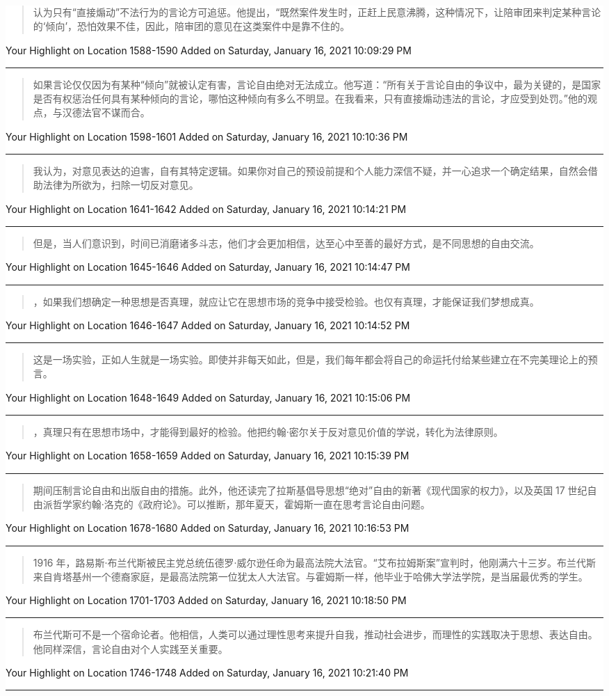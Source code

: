 > 认为只有“直接煽动”不法行为的言论方可追惩。他提出，“既然案件发生时，正赶上民意沸腾，这种情况下，让陪审团来判定某种言论的‘倾向’，恐怕效果不佳，因此，陪审团的意见在这类案件中是靠不住的。

Your Highlight on Location 1588-1590 Added on Saturday, January 16, 2021 10:09:29 PM

---

> 如果言论仅仅因为有某种“倾向”就被认定有害，言论自由绝对无法成立。他写道：“所有关于言论自由的争议中，最为关键的，是国家是否有权惩治任何具有某种倾向的言论，哪怕这种倾向有多么不明显。在我看来，只有直接煽动违法的言论，才应受到处罚。”他的观点，与汉德法官不谋而合。

Your Highlight on Location 1598-1601 Added on Saturday, January 16, 2021 10:10:36 PM

---

> 我认为，对意见表达的迫害，自有其特定逻辑。如果你对自己的预设前提和个人能力深信不疑，并一心追求一个确定结果，自然会借助法律为所欲为，扫除一切反对意见。

Your Highlight on Location 1641-1642 Added on Saturday, January 16, 2021 10:14:21 PM

---

> 但是，当人们意识到，时间已消磨诸多斗志，他们才会更加相信，达至心中至善的最好方式，是不同思想的自由交流。

Your Highlight on Location 1645-1646 Added on Saturday, January 16, 2021 10:14:47 PM

---

> ，如果我们想确定一种思想是否真理，就应让它在思想市场的竞争中接受检验。也仅有真理，才能保证我们梦想成真。

Your Highlight on Location 1646-1647 Added on Saturday, January 16, 2021 10:14:52 PM

---

> 这是一场实验，正如人生就是一场实验。即使并非每天如此，但是，我们每年都会将自己的命运托付给某些建立在不完美理论上的预言。

Your Highlight on Location 1648-1649 Added on Saturday, January 16, 2021 10:15:06 PM

---

> ，真理只有在思想市场中，才能得到最好的检验。他把约翰·密尔关于反对意见价值的学说，转化为法律原则。

Your Highlight on Location 1658-1659 Added on Saturday, January 16, 2021 10:15:39 PM

---

> 期间压制言论自由和出版自由的措施。此外，他还读完了拉斯基倡导思想“绝对”自由的新著《现代国家的权力》，以及英国 17 世纪自由派哲学家约翰·洛克的《政府论》。可以推断，那年夏天，霍姆斯一直在思考言论自由问题。

Your Highlight on Location 1678-1680 Added on Saturday, January 16, 2021 10:16:53 PM

---

> 1916 年，路易斯·布兰代斯被民主党总统伍德罗·威尔逊任命为最高法院大法官。“艾布拉姆斯案”宣判时，他刚满六十三岁。布兰代斯来自肯塔基州一个德裔家庭，是最高法院第一位犹太人大法官。与霍姆斯一样，他毕业于哈佛大学法学院，是当届最优秀的学生。

Your Highlight on Location 1701-1703 Added on Saturday, January 16, 2021 10:18:50 PM

---

> 布兰代斯可不是一个宿命论者。他相信，人类可以通过理性思考来提升自我，推动社会进步，而理性的实践取决于思想、表达自由。他同样深信，言论自由对个人实践至关重要。

Your Highlight on Location 1746-1748 Added on Saturday, January 16, 2021 10:21:40 PM

---

